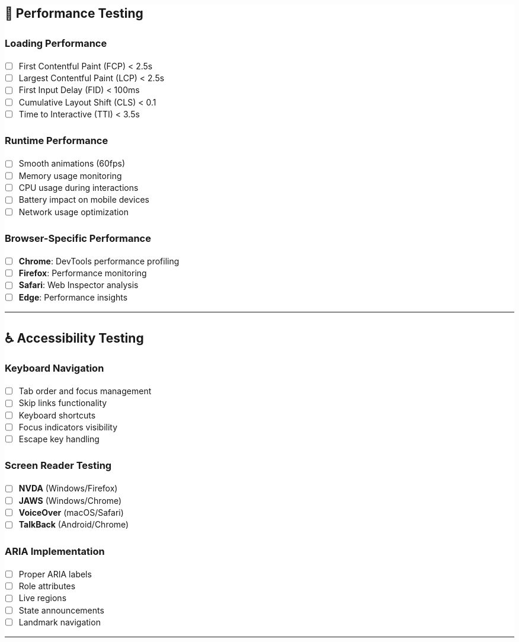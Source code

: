 
## 🚀 **Performance Testing**

### **Loading Performance**
- [ ] First Contentful Paint (FCP) < 2.5s
- [ ] Largest Contentful Paint (LCP) < 2.5s
- [ ] First Input Delay (FID) < 100ms
- [ ] Cumulative Layout Shift (CLS) < 0.1
- [ ] Time to Interactive (TTI) < 3.5s

### **Runtime Performance**
- [ ] Smooth animations (60fps)
- [ ] Memory usage monitoring
- [ ] CPU usage during interactions
- [ ] Battery impact on mobile devices
- [ ] Network usage optimization

### **Browser-Specific Performance**
- [ ] **Chrome**: DevTools performance profiling
- [ ] **Firefox**: Performance monitoring
- [ ] **Safari**: Web Inspector analysis
- [ ] **Edge**: Performance insights

---

## ♿ **Accessibility Testing**

### **Keyboard Navigation**
- [ ] Tab order and focus management
- [ ] Skip links functionality
- [ ] Keyboard shortcuts
- [ ] Focus indicators visibility
- [ ] Escape key handling

### **Screen Reader Testing**
- [ ] **NVDA** (Windows/Firefox)
- [ ] **JAWS** (Windows/Chrome)
- [ ] **VoiceOver** (macOS/Safari)
- [ ] **TalkBack** (Android/Chrome)

### **ARIA Implementation**
- [ ] Proper ARIA labels
- [ ] Role attributes
- [ ] Live regions
- [ ] State announcements
- [ ] Landmark navigation

---
